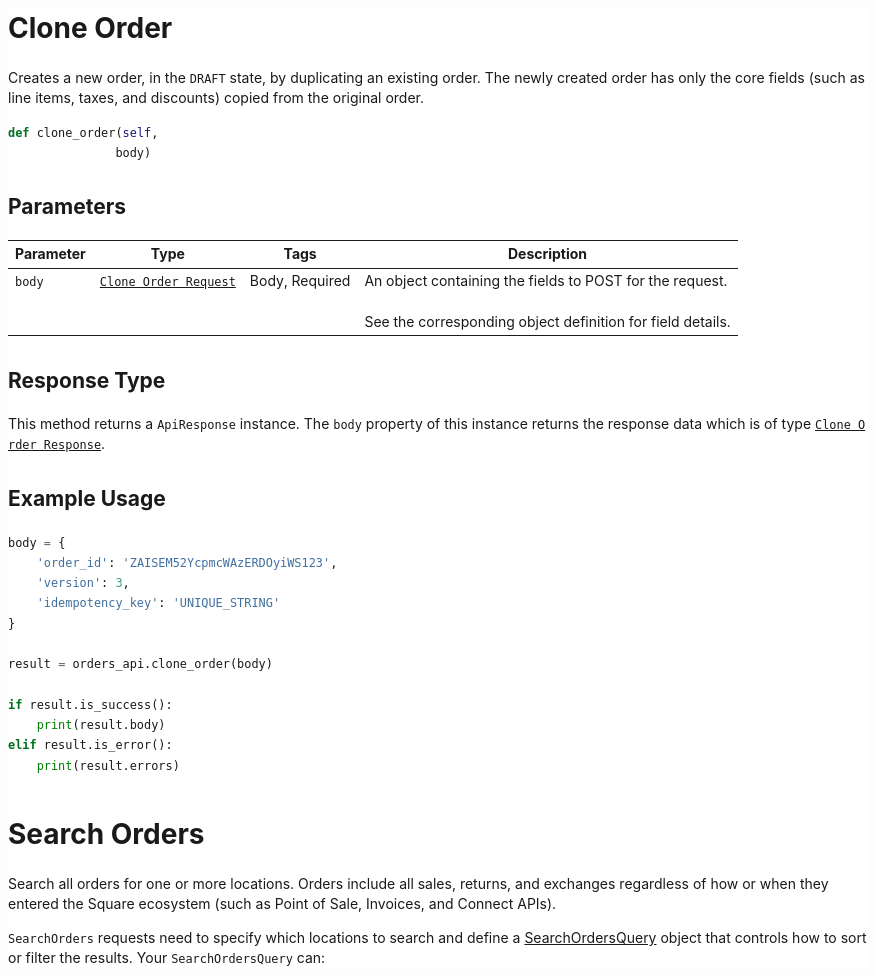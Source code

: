 
# Clone Order

Creates a new order, in the `DRAFT` state, by duplicating an existing order. The newly created order has
only the core fields (such as line items, taxes, and discounts) copied from the original order.

```python
def clone_order(self,
               body)
```

## Parameters

| Parameter | Type | Tags | Description |
|  --- | --- | --- | --- |
| `body` | [`Clone Order Request`](../../doc/models/clone-order-request.md) | Body, Required | An object containing the fields to POST for the request.<br><br>See the corresponding object definition for field details. |

## Response Type

This method returns a `ApiResponse` instance. The `body` property of this instance returns the response data which is of type [`Clone Order Response`](../../doc/models/clone-order-response.md).

## Example Usage

```python
body = {
    'order_id': 'ZAISEM52YcpmcWAzERDOyiWS123',
    'version': 3,
    'idempotency_key': 'UNIQUE_STRING'
}

result = orders_api.clone_order(body)

if result.is_success():
    print(result.body)
elif result.is_error():
    print(result.errors)
```


# Search Orders

Search all orders for one or more locations. Orders include all sales,
returns, and exchanges regardless of how or when they entered the Square
ecosystem (such as Point of Sale, Invoices, and Connect APIs).

`SearchOrders` requests need to specify which locations to search and define a
[SearchOrdersQuery](../../doc/models/search-orders-query.md) object that controls
how to sort or filter the results. Your `SearchOrdersQuery` can:

